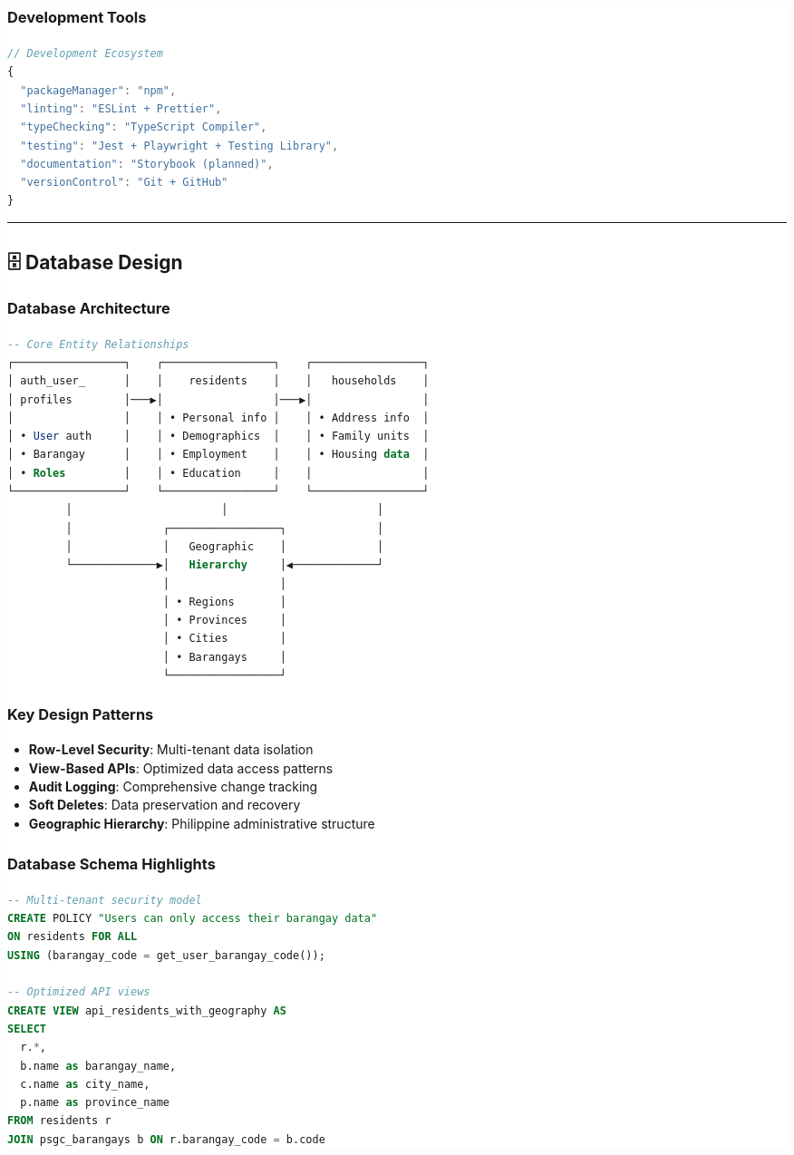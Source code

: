 ### **Development Tools**
```typescript
// Development Ecosystem
{
  "packageManager": "npm",
  "linting": "ESLint + Prettier",
  "typeChecking": "TypeScript Compiler",
  "testing": "Jest + Playwright + Testing Library",
  "documentation": "Storybook (planned)",
  "versionControl": "Git + GitHub"
}
```

---

## 🗄️ Database Design

### **Database Architecture**
```sql
-- Core Entity Relationships
┌─────────────────┐    ┌─────────────────┐    ┌─────────────────┐
│ auth_user_      │    │    residents    │    │   households    │
│ profiles        │───▶│                 │───▶│                 │
│                 │    │ • Personal info │    │ • Address info  │
│ • User auth     │    │ • Demographics  │    │ • Family units  │
│ • Barangay      │    │ • Employment    │    │ • Housing data  │
│ • Roles         │    │ • Education     │    │                 │
└─────────────────┘    └─────────────────┘    └─────────────────┘
         │                       │                       │
         │              ┌─────────────────┐              │
         │              │   Geographic    │              │
         └─────────────▶│   Hierarchy     │◀─────────────┘
                        │                 │
                        │ • Regions       │
                        │ • Provinces     │
                        │ • Cities        │
                        │ • Barangays     │
                        └─────────────────┘
```

### **Key Design Patterns**
- **Row-Level Security**: Multi-tenant data isolation
- **View-Based APIs**: Optimized data access patterns
- **Audit Logging**: Comprehensive change tracking
- **Soft Deletes**: Data preservation and recovery
- **Geographic Hierarchy**: Philippine administrative structure

### **Database Schema Highlights**
```sql
-- Multi-tenant security model
CREATE POLICY "Users can only access their barangay data" 
ON residents FOR ALL 
USING (barangay_code = get_user_barangay_code());

-- Optimized API views
CREATE VIEW api_residents_with_geography AS
SELECT 
  r.*,
  b.name as barangay_name,
  c.name as city_name,
  p.name as province_name
FROM residents r
JOIN psgc_barangays b ON r.barangay_code = b.code
```